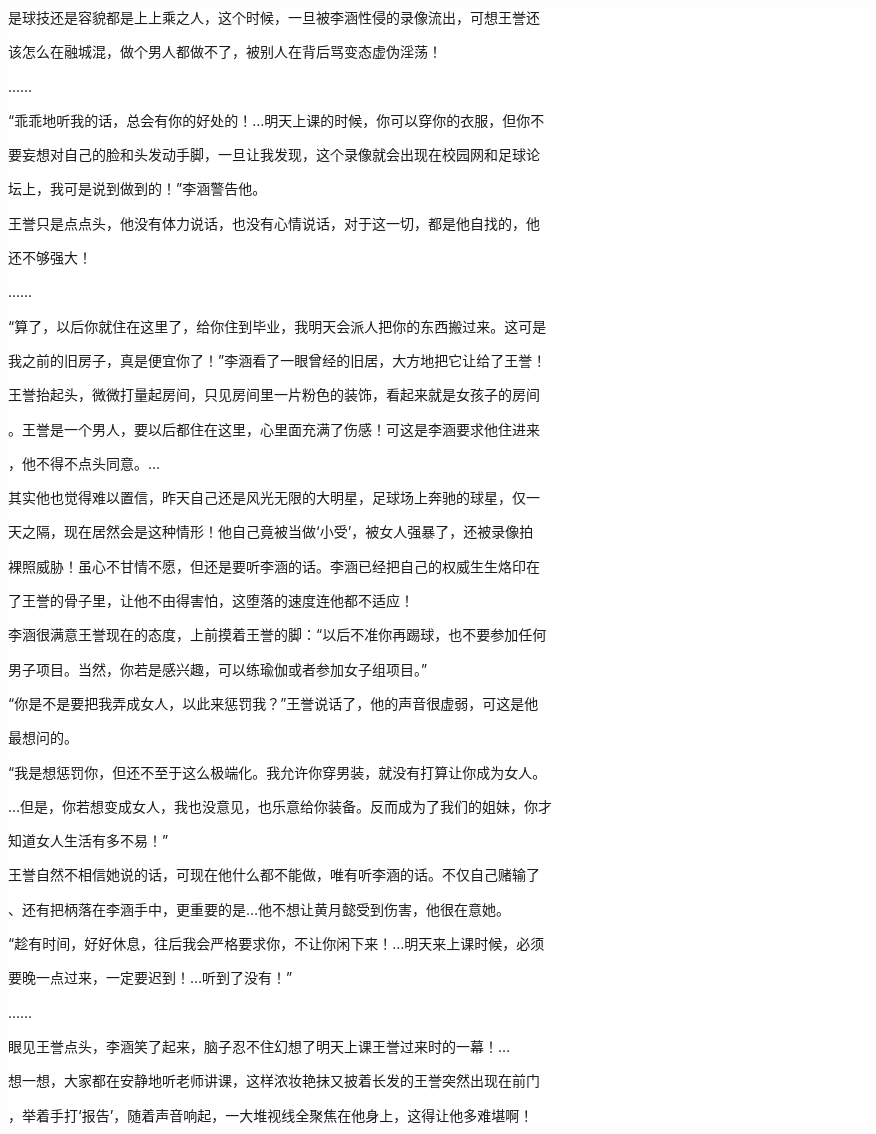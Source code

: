 是球技还是容貌都是上上乘之人，这个时候，一旦被李涵性侵的录像流出，可想王誉还

该怎么在融城混，做个男人都做不了，被别人在背后骂变态虚伪淫荡！

……

“乖乖地听我的话，总会有你的好处的！…明天上课的时候，你可以穿你的衣服，但你不

要妄想对自己的脸和头发动手脚，一旦让我发现，这个录像就会出现在校园网和足球论

坛上，我可是说到做到的！”李涵警告他。

王誉只是点点头，他没有体力说话，也没有心情说话，对于这一切，都是他自找的，他

还不够强大！

……

“算了，以后你就住在这里了，给你住到毕业，我明天会派人把你的东西搬过来。这可是

我之前的旧房子，真是便宜你了！”李涵看了一眼曾经的旧居，大方地把它让给了王誉！

王誉抬起头，微微打量起房间，只见房间里一片粉色的装饰，看起来就是女孩子的房间

。王誉是一个男人，要以后都住在这里，心里面充满了伤感！可这是李涵要求他住进来

，他不得不点头同意。…

其实他也觉得难以置信，昨天自己还是风光无限的大明星，足球场上奔驰的球星，仅一

天之隔，现在居然会是这种情形！他自己竟被当做‘小受’，被女人强暴了，还被录像拍

裸照威胁！虽心不甘情不愿，但还是要听李涵的话。李涵已经把自己的权威生生烙印在

了王誉的骨子里，让他不由得害怕，这堕落的速度连他都不适应！

李涵很满意王誉现在的态度，上前摸着王誉的脚：“以后不准你再踢球，也不要参加任何

男子项目。当然，你若是感兴趣，可以练瑜伽或者参加女子组项目。”

“你是不是要把我弄成女人，以此来惩罚我？”王誉说话了，他的声音很虚弱，可这是他

最想问的。

“我是想惩罚你，但还不至于这么极端化。我允许你穿男装，就没有打算让你成为女人。

…但是，你若想变成女人，我也没意见，也乐意给你装备。反而成为了我们的姐妹，你才

知道女人生活有多不易！”

王誉自然不相信她说的话，可现在他什么都不能做，唯有听李涵的话。不仅自己赌输了

、还有把柄落在李涵手中，更重要的是…他不想让黄月懿受到伤害，他很在意她。

“趁有时间，好好休息，往后我会严格要求你，不让你闲下来！…明天来上课时候，必须

要晚一点过来，一定要迟到！…听到了没有！”

……

眼见王誉点头，李涵笑了起来，脑子忍不住幻想了明天上课王誉过来时的一幕！…

想一想，大家都在安静地听老师讲课，这样浓妆艳抹又披着长发的王誉突然出现在前门

，举着手打‘报告’，随着声音响起，一大堆视线全聚焦在他身上，这得让他多难堪啊！
